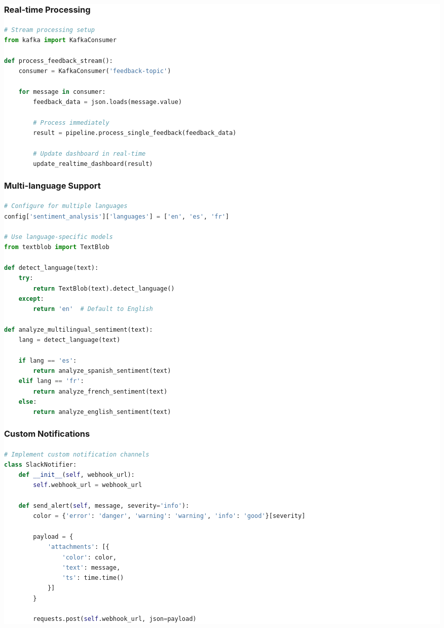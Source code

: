 ### Real-time Processing

```python
# Stream processing setup
from kafka import KafkaConsumer

def process_feedback_stream():
    consumer = KafkaConsumer('feedback-topic')
    
    for message in consumer:
        feedback_data = json.loads(message.value)
        
        # Process immediately
        result = pipeline.process_single_feedback(feedback_data)
        
        # Update dashboard in real-time
        update_realtime_dashboard(result)
```

### Multi-language Support

```python
# Configure for multiple languages
config['sentiment_analysis']['languages'] = ['en', 'es', 'fr']

# Use language-specific models
from textblob import TextBlob

def detect_language(text):
    try:
        return TextBlob(text).detect_language()
    except:
        return 'en'  # Default to English

def analyze_multilingual_sentiment(text):
    lang = detect_language(text)
    
    if lang == 'es':
        return analyze_spanish_sentiment(text)
    elif lang == 'fr':
        return analyze_french_sentiment(text)
    else:
        return analyze_english_sentiment(text)
```

### Custom Notifications

```python
# Implement custom notification channels
class SlackNotifier:
    def __init__(self, webhook_url):
        self.webhook_url = webhook_url
    
    def send_alert(self, message, severity='info'):
        color = {'error': 'danger', 'warning': 'warning', 'info': 'good'}[severity]
        
        payload = {
            'attachments': [{
                'color': color,
                'text': message,
                'ts': time.time()
            }]
        }
        
        requests.post(self.webhook_url, json=payload)
```
